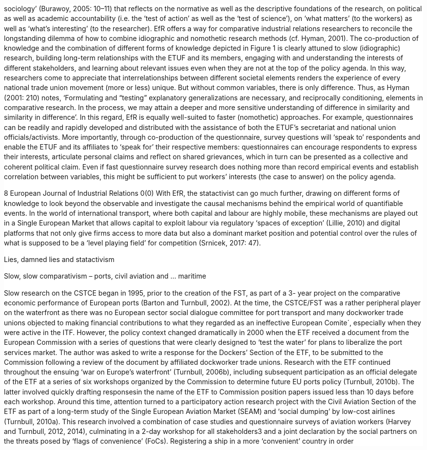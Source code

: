 sociology’ (Burawoy, 2005: 10–11) that reflects on the normative as well as the descriptive
foundations of the research, on political as well as academic accountability (i.e.
the ‘test of action’ as well as the ‘test of science’), on ‘what matters’ (to the workers) as
well as ‘what’s interesting’ (to the researcher).
EfR offers a way for comparative industrial relations researchers to reconcile the longstanding
dilemma of how to combine idiographic and nomothetic research methods (cf.
Hyman, 2001). The co-production of knowledge and the combination of different forms
of knowledge depicted in Figure 1 is clearly attuned to slow (idiographic) research,
building long-term relationships with the ETUF and its members, engaging with and
understanding the interests of different stakeholders, and learning about relevant issues
even when they are not at the top of the policy agenda. In this way, researchers come to
appreciate that interrelationships between different societal elements renders the experience
of every national trade union movement (more or less) unique. But without
common variables, there is only difference. Thus, as Hyman (2001: 210) notes, ‘Formulating
and “testing” explanatory generalizations are necessary, and reciprocally
conditioning, elements in comparative research. In the process, we may attain a deeper
and more sensitive understanding of difference in similarity and similarity in difference’.
In this regard, EfR is equally well-suited to faster (nomothetic) approaches. For
example, questionnaires can be readily and rapidly developed and distributed with the
assistance of both the ETUF’s secretariat and national union officials/activists. More
importantly, through co-production of the questionnaire, survey questions will ‘speak to’
respondents and enable the ETUF and its affiliates to ‘speak for’ their respective
members: questionnaires can encourage respondents to express their interests, articulate
personal claims and reflect on shared grievances, which in turn can be presented as a
collective and coherent political claim. Even if fast questionnaire survey research does
nothing more than record empirical events and establish correlation between variables,
this might be sufficient to put workers’ interests (the case to answer) on the policy agenda.

8 European Journal of Industrial Relations 0(0)
With EfR, the statactivist can go much further, drawing on different forms of knowledge
to look beyond the observable and investigate the causal mechanisms behind the empirical
world of quantifiable events. In the world of international transport, where both
capital and labour are highly mobile, these mechanisms are played out in a Single
European Market that allows capital to exploit labour via regulatory ‘spaces of exception’
(Lillie, 2010) and digital platforms that not only give firms access to more data but also a
dominant market position and potential control over the rules of what is supposed to be a
‘level playing field’ for competition (Srnicek, 2017: 47).

Lies, damned lies and statactivism

Slow, slow comparativism – ports, civil aviation and … maritime

Slow research on the CSTCE began in 1995, prior to the creation of the FST, as part of a 3-
year project on the comparative economic performance of European ports (Barton and
Turnbull, 2002). At the time, the CSTCE/FST was a rather peripheral player on the
waterfront as there was no European sector social dialogue committee for port transport
and many dockworker trade unions objected to making financial contributions to what
they regarded as an ineffective European Comite´, especially when they were active in the
ITF. However, the policy context changed dramatically in 2000 when the ETF received a
document from the European Commission with a series of questions that were clearly
designed to ‘test the water’ for plans to liberalize the port services market. The author was
asked to write a response for the Dockers’ Section of the ETF, to be submitted to the
Commission following a review of the document by affiliated dockworker trade unions.
Research with the ETF continued throughout the ensuing ‘war on Europe’s waterfront’
(Turnbull, 2006b), including subsequent participation as an official delegate of the ETF at
a series of six workshops organized by the Commission to determine future EU ports
policy (Turnbull, 2010b). The latter involved quickly drafting responsesin the name of the
ETF to Commission position papers issued less than 10 days before each workshop.
Around this time, attention turned to a participatory action research project with the
Civil Aviation Section of the ETF as part of a long-term study of the Single European
Aviation Market (SEAM) and ‘social dumping’ by low-cost airlines (Turnbull, 2010a).
This research involved a combination of case studies and questionnaire surveys of
aviation workers (Harvey and Turnbull, 2012, 2014), culminating in a 2-day workshop for
all stakeholders3 and a joint declaration by the social partners on the threats posed by
‘flags of convenience’ (FoCs). Registering a ship in a more ‘convenient’ country in order